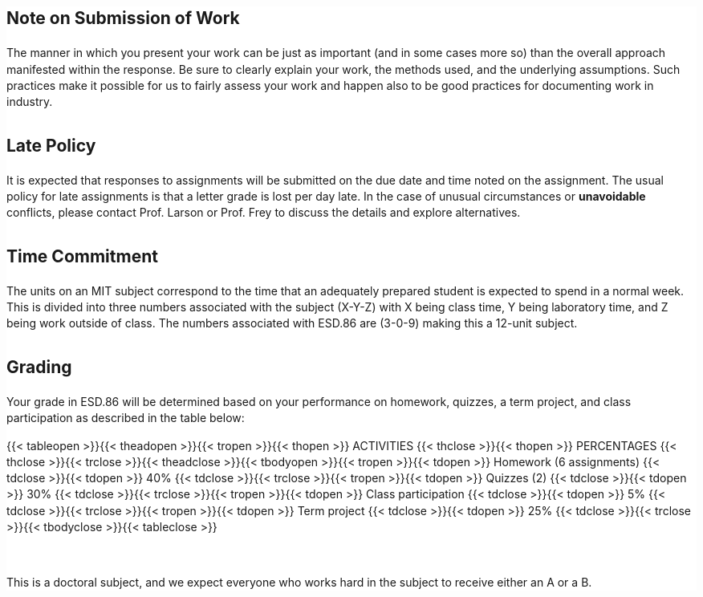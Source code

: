 ## Note on Submission of Work

The manner in which you present your work can be just as important (and in some cases more so) than the overall approach manifested within the response. Be sure to clearly explain your work, the methods used, and the underlying assumptions. Such practices make it possible for us to fairly assess your work and happen also to be good practices for documenting work in industry.

## Late Policy

It is expected that responses to assignments will be submitted on the due date and time noted on the assignment. The usual policy for late assignments is that a letter grade is lost per day late. In the case of unusual circumstances or **unavoidable** conflicts, please contact Prof. Larson or Prof. Frey to discuss the details and explore alternatives.

## Time Commitment

The units on an MIT subject correspond to the time that an adequately prepared student is expected to spend in a normal week. This is divided into three numbers associated with the subject (X-Y-Z) with X being class time, Y being laboratory time, and Z being work outside of class. The numbers associated with ESD.86 are (3-0-9) making this a 12-unit subject.

## Grading

Your grade in ESD.86 will be determined based on your performance on homework, quizzes, a term project, and class participation as described in the table below:

{{< tableopen >}}{{< theadopen >}}{{< tropen >}}{{< thopen >}}
ACTIVITIES
{{< thclose >}}{{< thopen >}}
PERCENTAGES
{{< thclose >}}{{< trclose >}}{{< theadclose >}}{{< tbodyopen >}}{{< tropen >}}{{< tdopen >}}
Homework (6 assignments)
{{< tdclose >}}{{< tdopen >}}
40%
{{< tdclose >}}{{< trclose >}}{{< tropen >}}{{< tdopen >}}
Quizzes (2)
{{< tdclose >}}{{< tdopen >}}
30%
{{< tdclose >}}{{< trclose >}}{{< tropen >}}{{< tdopen >}}
Class participation
{{< tdclose >}}{{< tdopen >}}
5%
{{< tdclose >}}{{< trclose >}}{{< tropen >}}{{< tdopen >}}
Term project
{{< tdclose >}}{{< tdopen >}}
25%
{{< tdclose >}}{{< trclose >}}{{< tbodyclose >}}{{< tableclose >}}

 

This is a doctoral subject, and we expect everyone who works hard in the subject to receive either an A or a B.
